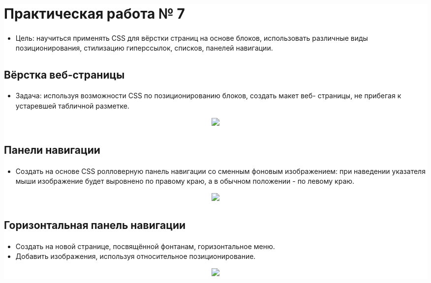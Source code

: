 # Практическая работа № 7
* Цель: научиться применять CSS для вёрстки страниц на основе блоков, использовать различные  виды позиционирования, стилизацию гиперссылок, списков, панелей навигации.
## Вёрстка веб-страницы
* Задача: используя возможности CSS по позиционированию блоков, создать макет веб- страницы, не прибегая к устаревшей табличной разметке. 
<p align="center">
<img src="https://github.com/NataKuptsova/HTML_Learn_BSU_7/blob/master/example1.png" width="100%"></p>

## Панели навигации
* Создать на основе CSS ролловерную панель навигации со сменным фоновым изображением: при наведении указателя мыши изображение будет выровнено по правому краю, а в обычном положении - по левому краю.
<p align="center">
<img src="https://github.com/NataKuptsova/HTML_Learn_BSU_7/blob/master/example2.png" width="100%"></p>

## Горизонтальная панель навигации
* Создать на новой странице, посвящённой фонтанам, горизонтальное меню.
* Добавить изображения, используя относительное позиционирование. 
<p align="center">
<img src="https://github.com/NataKuptsova/HTML_Learn_BSU_7/blob/master/example3.png" width="100%"></p>
